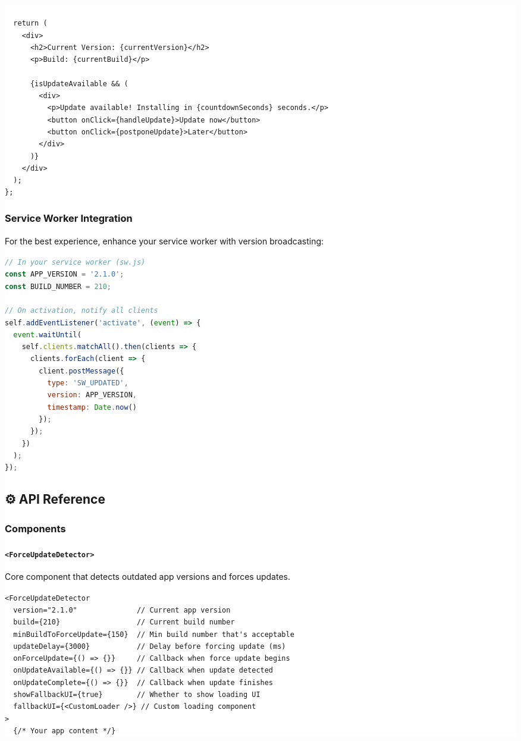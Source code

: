 ```tsx
  
  return (
    <div>
      <h2>Current Version: {currentVersion}</h2>
      <p>Build: {currentBuild}</p>
      
      {isUpdateAvailable && (
        <div>
          <p>Update available! Installing in {countdownSeconds} seconds.</p>
          <button onClick={handleUpdate}>Update now</button>
          <button onClick={postponeUpdate}>Later</button>
        </div>
      )}
    </div>
  );
};
```

### Service Worker Integration

For the best experience, enhance your service worker with version broadcasting:

```js
// In your service worker (sw.js)
const APP_VERSION = '2.1.0';
const BUILD_NUMBER = 210;

// On activation, notify all clients
self.addEventListener('activate', (event) => {
  event.waitUntil(
    self.clients.matchAll().then(clients => {
      clients.forEach(client => {
        client.postMessage({
          type: 'SW_UPDATED',
          version: APP_VERSION,
          timestamp: Date.now()
        });
      });
    })
  );
});
```

## ⚙️ API Reference

### Components

#### `<ForceUpdateDetector>`

Core component that detects outdated app versions and forces updates.

```tsx
<ForceUpdateDetector
  version="2.1.0"              // Current app version
  build={210}                  // Current build number
  minBuildToForceUpdate={150}  // Min build number that's acceptable
  updateDelay={3000}           // Delay before forcing update (ms)
  onForceUpdate={() => {}}     // Callback when force update begins
  onUpdateAvailable={() => {}} // Callback when update detected
  onUpdateComplete={() => {}}  // Callback when update finishes
  showFallbackUI={true}        // Whether to show loading UI
  fallbackUI={<CustomLoader />} // Custom loading component
>
  {/* Your app content */}
```